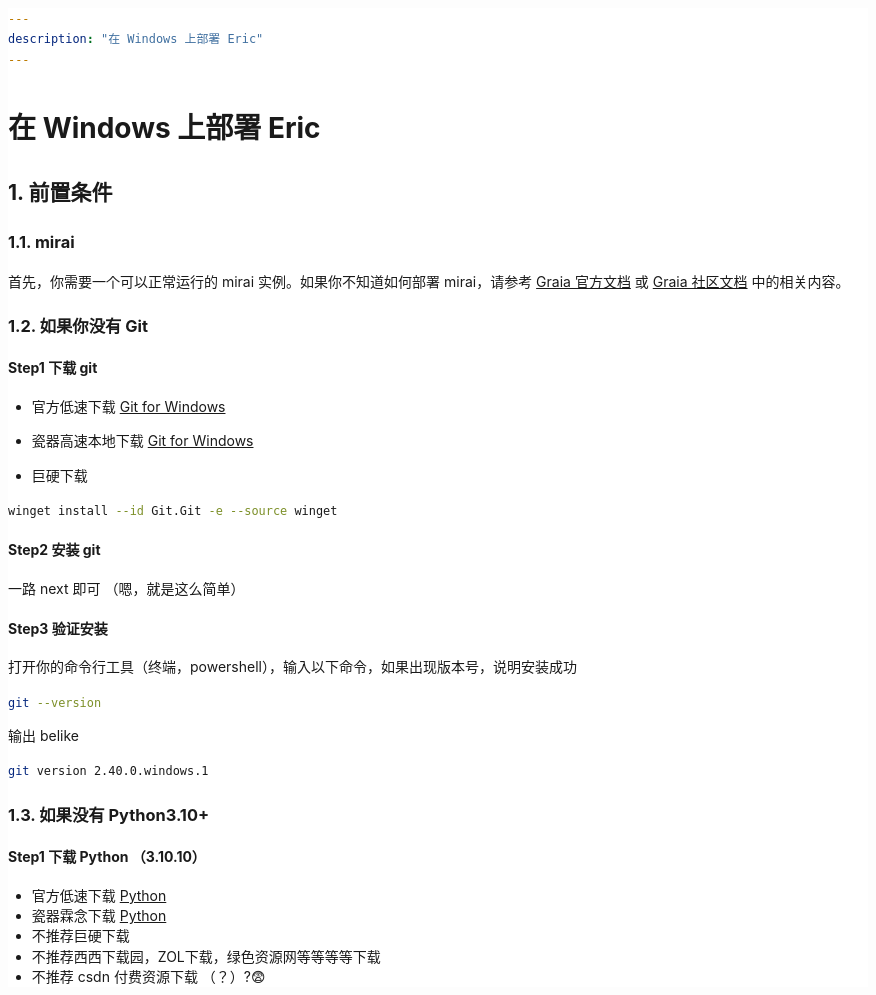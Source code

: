 ```yaml
---
description: "在 Windows 上部署 Eric"
---
```


# 在 Windows 上部署 Eric

## 1. 前置条件

### 1.1. mirai

首先，你需要一个可以正常运行的 mirai 实例。如果你不知道如何部署 mirai，请参考
[Graia 官方文档](https://graia.cn/ariadne/appendix/mah-install/) 或
[Graia 社区文档](https://graiax.cn/before/install_mirai.html) 中的相关内容。

### 1.2. 如果你没有 Git

#### Step1 下载 git

- 官方低速下载 [Git for Windows](https://git-scm.com/download/win)

- 瓷器高速本地下载 [Git for Windows](https://webcdn.m.qq.com/spcmgr/download/Git-2.40.0-64-bit.exe)

- 巨硬下载 
``` bash
winget install --id Git.Git -e --source winget
```

#### Step2 安装 git

一路 next 即可 （嗯，就是这么简单）

#### Step3 验证安装

打开你的命令行工具（终端，powershell），输入以下命令，如果出现版本号，说明安装成功
``` bash
git --version
```
输出 belike

``` bash
git version 2.40.0.windows.1
```

### 1.3. 如果没有 Python3.10+

#### Step1 下载 Python （3.10.10）

- 官方低速下载 [Python](https://www.python.org/ftp/python/3.10.10/python-3.10.10-amd64.exe)
- 瓷器霖念下载 [Python](https://river.linnian.icu/d/python-3.10.10-amd64.exe)
- 不推荐巨硬下载
- 不推荐西西下载园，ZOL下载，绿色资源网等等等等下载
- 不推荐 csdn 付费资源下载 （？）?😨
